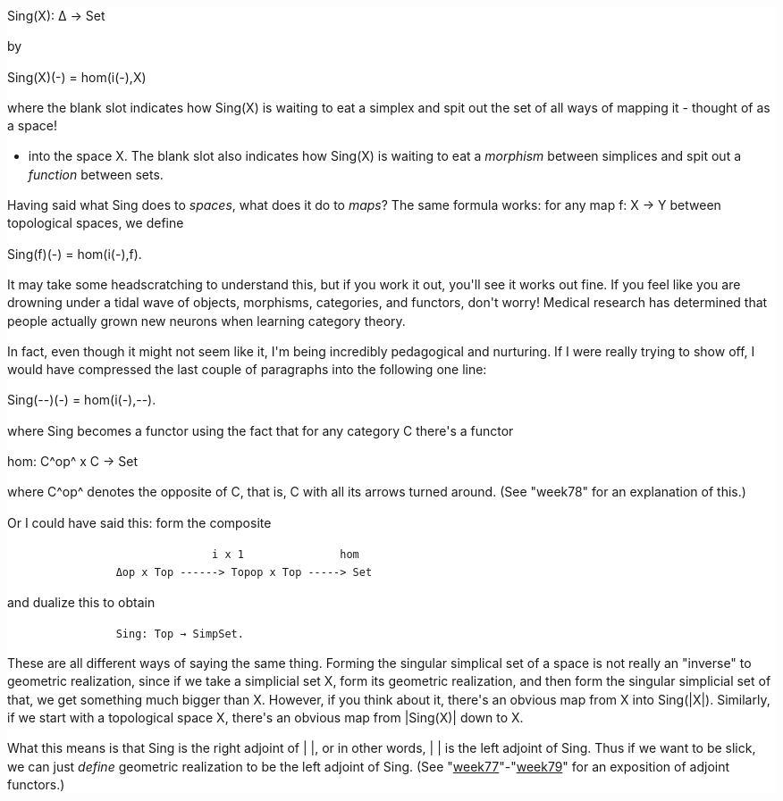 Sing(X): Δ → Set

by

Sing(X)(-) = hom(i(-),X)

where the blank slot indicates how Sing(X) is waiting to eat a simplex
and spit out the set of all ways of mapping it - thought of as a space!
- into the space X. The blank slot also indicates how Sing(X) is waiting
to eat a *morphism* between simplices and spit out a *function* between
sets.

Having said what Sing does to *spaces*, what does it do to *maps*? The
same formula works: for any map f: X → Y between topological spaces, we
define

Sing(f)(-) = hom(i(-),f).

It may take some headscratching to understand this, but if you work it
out, you\'ll see it works out fine. If you feel like you are drowning
under a tidal wave of objects, morphisms, categories, and functors,
don\'t worry! Medical research has determined that people actually grown
new neurons when learning category theory.

In fact, even though it might not seem like it, I\'m being incredibly
pedagogical and nurturing. If I were really trying to show off, I would
have compressed the last couple of paragraphs into the following one
line:

Sing(\--)(-) = hom(i(-),\--).

where Sing becomes a functor using the fact that for any category C
there\'s a functor

hom: C^op^ x C → Set

where C^op^ denotes the opposite of C, that is, C with all its arrows
turned around. (See \"week78\" for an explanation of this.)

Or I could have said this: form the composite

                                    i x 1               hom
                     Δop x Top ------> Topop x Top -----> Set

and dualize this to obtain

                     Sing: Top → SimpSet.

These are all different ways of saying the same thing. Forming the
singular simplical set of a space is not really an \"inverse\" to
geometric realization, since if we take a simplicial set X, form its
geometric realization, and then form the singular simplicial set of
that, we get something much bigger than X. However, if you think about
it, there\'s an obvious map from X into Sing(\|X\|). Similarly, if we
start with a topological space X, there\'s an obvious map from
\|Sing(X)\| down to X.

What this means is that Sing is the right adjoint of \| \|, or in other
words, \| \| is the left adjoint of Sing. Thus if we want to be slick,
we can just *define* geometric realization to be the left adjoint of
Sing. (See \"[week77](week77.html)\"-\"[week79](week79.html)\" for an
exposition of adjoint functors.)
